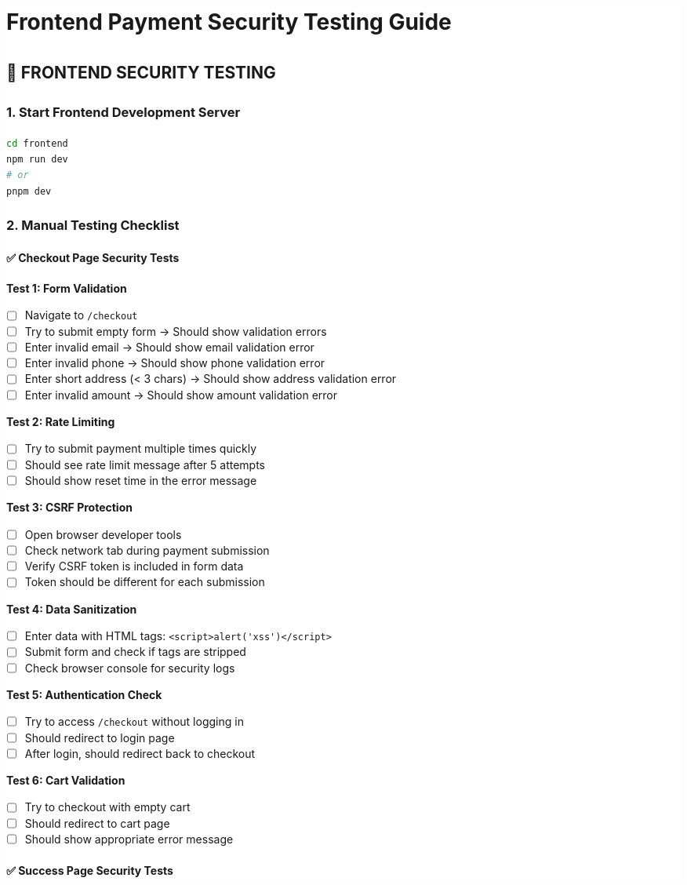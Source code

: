 # Frontend Payment Security Testing Guide

## 🧪 **FRONTEND SECURITY TESTING**

### **1. Start Frontend Development Server**
```bash
cd frontend
npm run dev
# or
pnpm dev
```

### **2. Manual Testing Checklist**

#### **✅ Checkout Page Security Tests**

**Test 1: Form Validation**
- [ ] Navigate to `/checkout`
- [ ] Try to submit empty form → Should show validation errors
- [ ] Enter invalid email → Should show email validation error
- [ ] Enter invalid phone → Should show phone validation error
- [ ] Enter short address (< 3 chars) → Should show address validation error
- [ ] Enter invalid amount → Should show amount validation error

**Test 2: Rate Limiting**
- [ ] Try to submit payment multiple times quickly
- [ ] Should see rate limit message after 5 attempts
- [ ] Should show reset time in the error message

**Test 3: CSRF Protection**
- [ ] Open browser developer tools
- [ ] Check network tab during payment submission
- [ ] Verify CSRF token is included in form data
- [ ] Token should be different for each submission

**Test 4: Data Sanitization**
- [ ] Enter data with HTML tags: `<script>alert('xss')</script>`
- [ ] Submit form and check if tags are stripped
- [ ] Check browser console for security logs

**Test 5: Authentication Check**
- [ ] Try to access `/checkout` without logging in
- [ ] Should redirect to login page
- [ ] After login, should redirect back to checkout

**Test 6: Cart Validation**
- [ ] Try to checkout with empty cart
- [ ] Should redirect to cart page
- [ ] Should show appropriate error message

#### **✅ Success Page Security Tests**

